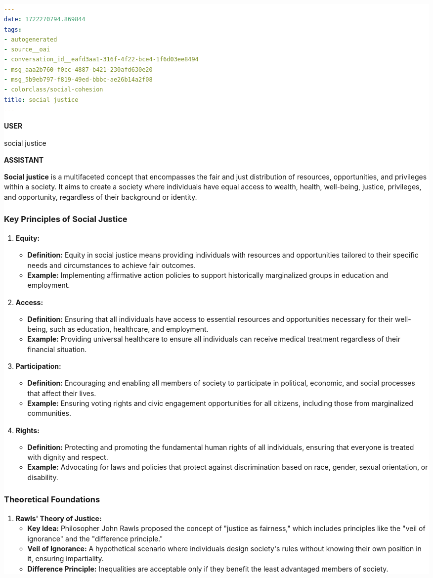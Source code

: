 ```yaml
---
date: 1722270794.869844
tags:
- autogenerated
- source__oai
- conversation_id__eafd3aa1-316f-4f22-bce4-1f6d03ee8494
- msg_aaa2b760-f0cc-4887-b421-230afd630e20
- msg_5b9eb797-f819-49ed-bbbc-ae26b14a2f08
- colorclass/social-cohesion
title: social justice
---
```


**USER**

social justice


**ASSISTANT**

**Social justice** is a multifaceted concept that encompasses the fair and just distribution of resources, opportunities, and privileges within a society. It aims to create a society where individuals have equal access to wealth, health, well-being, justice, privileges, and opportunity, regardless of their background or identity.

### Key Principles of Social Justice

1. **Equity:**
   - **Definition:** Equity in social justice means providing individuals with resources and opportunities tailored to their specific needs and circumstances to achieve fair outcomes.
   - **Example:** Implementing affirmative action policies to support historically marginalized groups in education and employment.

2. **Access:**
   - **Definition:** Ensuring that all individuals have access to essential resources and opportunities necessary for their well-being, such as education, healthcare, and employment.
   - **Example:** Providing universal healthcare to ensure all individuals can receive medical treatment regardless of their financial situation.

3. **Participation:**
   - **Definition:** Encouraging and enabling all members of society to participate in political, economic, and social processes that affect their lives.
   - **Example:** Ensuring voting rights and civic engagement opportunities for all citizens, including those from marginalized communities.

4. **Rights:**
   - **Definition:** Protecting and promoting the fundamental human rights of all individuals, ensuring that everyone is treated with dignity and respect.
   - **Example:** Advocating for laws and policies that protect against discrimination based on race, gender, sexual orientation, or disability.

### Theoretical Foundations

1. **Rawls' Theory of Justice:**
   - **Key Idea:** Philosopher John Rawls proposed the concept of "justice as fairness," which includes principles like the "veil of ignorance" and the "difference principle."
   - **Veil of Ignorance:** A hypothetical scenario where individuals design society's rules without knowing their own position in it, ensuring impartiality.
   - **Difference Principle:** Inequalities are acceptable only if they benefit the least advantaged members of society.
